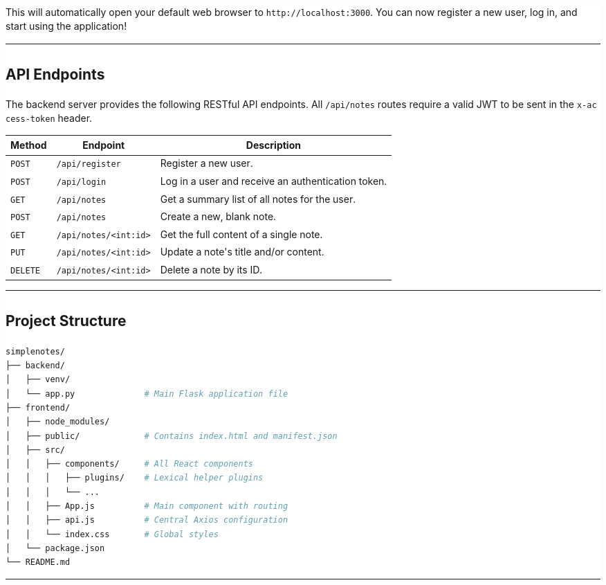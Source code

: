 This will automatically open your default web browser to `http://localhost:3000`. You can now register a new user, log in, and start using the application!

---

## API Endpoints

The backend server provides the following RESTful API endpoints. All `/api/notes` routes require a valid JWT to be sent in the `x-access-token` header.

| Method | Endpoint | Description |
| --- | --- | --- |
| `POST` | `/api/register` | Register a new user. |
| `POST` | `/api/login` | Log in a user and receive an authentication token. |
| `GET` | `/api/notes` | Get a summary list of all notes for the user. |
| `POST` | `/api/notes` | Create a new, blank note. |
| `GET` | `/api/notes/<int:id>` | Get the full content of a single note. |
| `PUT` | `/api/notes/<int:id>` | Update a note's title and/or content. |
| `DELETE` | `/api/notes/<int:id>` | Delete a note by its ID. |

---

## Project Structure

```bash
simplenotes/
├── backend/
│   ├── venv/
│   └── app.py              # Main Flask application file
├── frontend/
│   ├── node_modules/
│   ├── public/             # Contains index.html and manifest.json
│   ├── src/
│   │   ├── components/     # All React components
│   │   │   ├── plugins/    # Lexical helper plugins
│   │   │   └── ...
│   │   ├── App.js          # Main component with routing
│   │   ├── api.js          # Central Axios configuration
│   │   └── index.css       # Global styles
│   └── package.json
└── README.md
```

---